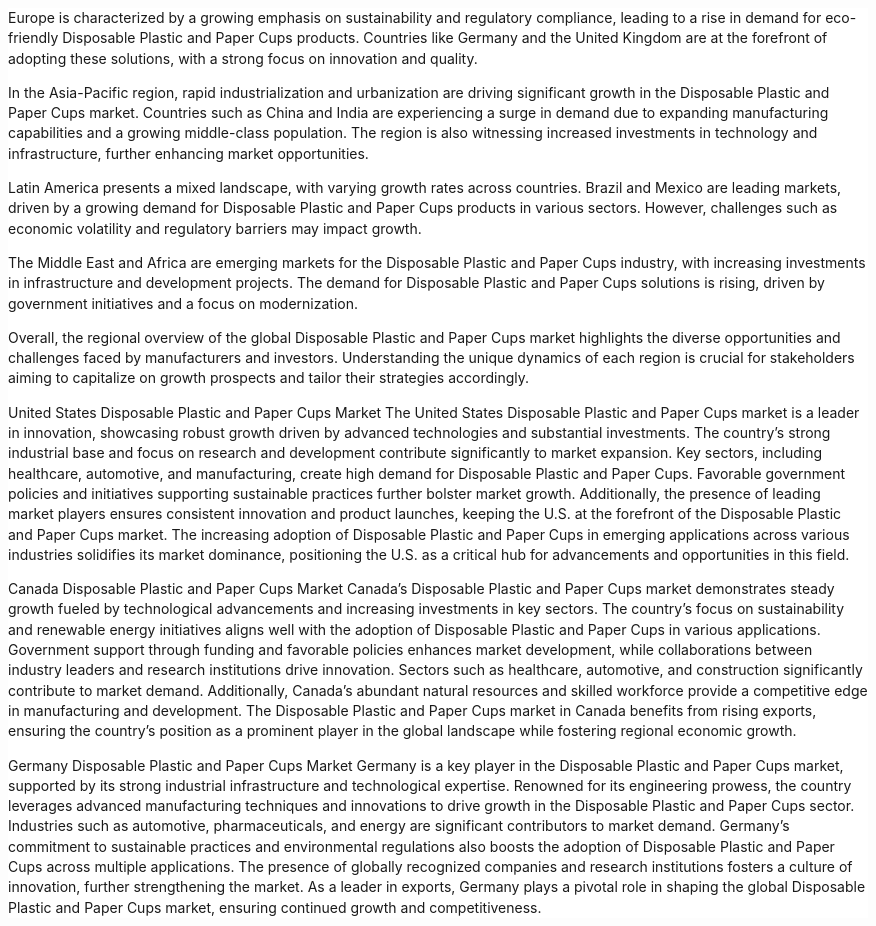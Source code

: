Europe is characterized by a growing emphasis on sustainability and regulatory compliance, leading to a rise in demand for eco-friendly Disposable Plastic and Paper Cups products. Countries like Germany and the United Kingdom are at the forefront of adopting these solutions, with a strong focus on innovation and quality.

In the Asia-Pacific region, rapid industrialization and urbanization are driving significant growth in the Disposable Plastic and Paper Cups market. Countries such as China and India are experiencing a surge in demand due to expanding manufacturing capabilities and a growing middle-class population. The region is also witnessing increased investments in technology and infrastructure, further enhancing market opportunities.

Latin America presents a mixed landscape, with varying growth rates across countries. Brazil and Mexico are leading markets, driven by a growing demand for Disposable Plastic and Paper Cups products in various sectors. However, challenges such as economic volatility and regulatory barriers may impact growth.

The Middle East and Africa are emerging markets for the Disposable Plastic and Paper Cups industry, with increasing investments in infrastructure and development projects. The demand for Disposable Plastic and Paper Cups solutions is rising, driven by government initiatives and a focus on modernization.

Overall, the regional overview of the global Disposable Plastic and Paper Cups market highlights the diverse opportunities and challenges faced by manufacturers and investors. Understanding the unique dynamics of each region is crucial for stakeholders aiming to capitalize on growth prospects and tailor their strategies accordingly.

United States Disposable Plastic and Paper Cups Market
The United States Disposable Plastic and Paper Cups market is a leader in innovation, showcasing robust growth driven by advanced technologies and substantial investments. The country’s strong industrial base and focus on research and development contribute significantly to market expansion. Key sectors, including healthcare, automotive, and manufacturing, create high demand for Disposable Plastic and Paper Cups. Favorable government policies and initiatives supporting sustainable practices further bolster market growth. Additionally, the presence of leading market players ensures consistent innovation and product launches, keeping the U.S. at the forefront of the Disposable Plastic and Paper Cups market. The increasing adoption of Disposable Plastic and Paper Cups in emerging applications across various industries solidifies its market dominance, positioning the U.S. as a critical hub for advancements and opportunities in this field.

Canada Disposable Plastic and Paper Cups Market
Canada’s Disposable Plastic and Paper Cups market demonstrates steady growth fueled by technological advancements and increasing investments in key sectors. The country’s focus on sustainability and renewable energy initiatives aligns well with the adoption of Disposable Plastic and Paper Cups in various applications. Government support through funding and favorable policies enhances market development, while collaborations between industry leaders and research institutions drive innovation. Sectors such as healthcare, automotive, and construction significantly contribute to market demand. Additionally, Canada’s abundant natural resources and skilled workforce provide a competitive edge in manufacturing and development. The Disposable Plastic and Paper Cups market in Canada benefits from rising exports, ensuring the country’s position as a prominent player in the global landscape while fostering regional economic growth.

Germany Disposable Plastic and Paper Cups Market
Germany is a key player in the Disposable Plastic and Paper Cups market, supported by its strong industrial infrastructure and technological expertise. Renowned for its engineering prowess, the country leverages advanced manufacturing techniques and innovations to drive growth in the Disposable Plastic and Paper Cups sector. Industries such as automotive, pharmaceuticals, and energy are significant contributors to market demand. Germany’s commitment to sustainable practices and environmental regulations also boosts the adoption of Disposable Plastic and Paper Cups across multiple applications. The presence of globally recognized companies and research institutions fosters a culture of innovation, further strengthening the market. As a leader in exports, Germany plays a pivotal role in shaping the global Disposable Plastic and Paper Cups market, ensuring continued growth and competitiveness.
